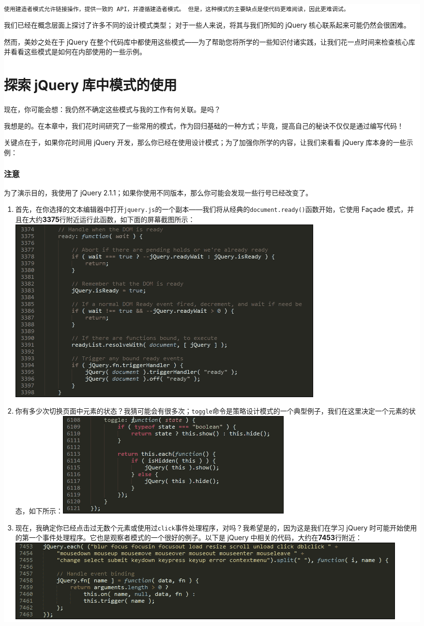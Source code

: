     使用建造者模式允许链接操作，提供一致的 API，并遵循建造者模式。 但是，这种模式的主要缺点是使代码更难阅读，因此更难调试。

我们已经在概念层面上探讨了许多不同的设计模式类型； 对于一些人来说，将其与我们所知的 jQuery 核心联系起来可能仍然会很困难。

然而，美妙之处在于 jQuery 在整个代码库中都使用这些模式——为了帮助您将所学的一些知识付诸实践，让我们花一点时间来检查核心库并看看这些模式是如何在内部使用的一些示例。

# 探索 jQuery 库中模式的使用

现在，你可能会想：我仍然不确定这些模式与我的工作有何关联。是吗？

我想是的。在本章中，我们花时间研究了一些常用的模式，作为回归基础的一种方式；毕竟，提高自己的秘诀不仅仅是通过编写代码！

关键点在于，如果你花时间用 jQuery 开发，那么你已经在使用设计模式；为了加强你所学的内容，让我们来看看 jQuery 库本身的一些示例：

### 注意

为了演示目的，我使用了 jQuery 2.1.1；如果你使用不同版本，那么你可能会发现一些行号已经改变了。

1.  首先，在你选择的文本编辑器中打开`jquery.js`的一个副本——我们将从经典的`document.ready()`函数开始，它使用 Façade 模式，并且在大约**3375**行附近运行此函数，如下面的屏幕截图所示：![探索 jQuery 库中模式的使用](img/image00354.jpeg)

1.  你有多少次切换页面中元素的状态？我猜可能会有很多次；`toggle`命令是策略设计模式的一个典型例子，我们在这里决定一个元素的状态，如下所示：![探索 jQuery 库中模式的使用](img/image00355.jpeg)

1.  现在，我确定你已经点击过无数个元素或使用过`click`事件处理程序，对吗？我希望是的，因为这是我们在学习 jQuery 时可能开始使用的第一个事件处理程序。它也是观察者模式的一个很好的例子。以下是 jQuery 中相关的代码，大约在**7453**行附近：![探索 jQuery 库中模式的使用](img/image00356.jpeg)
